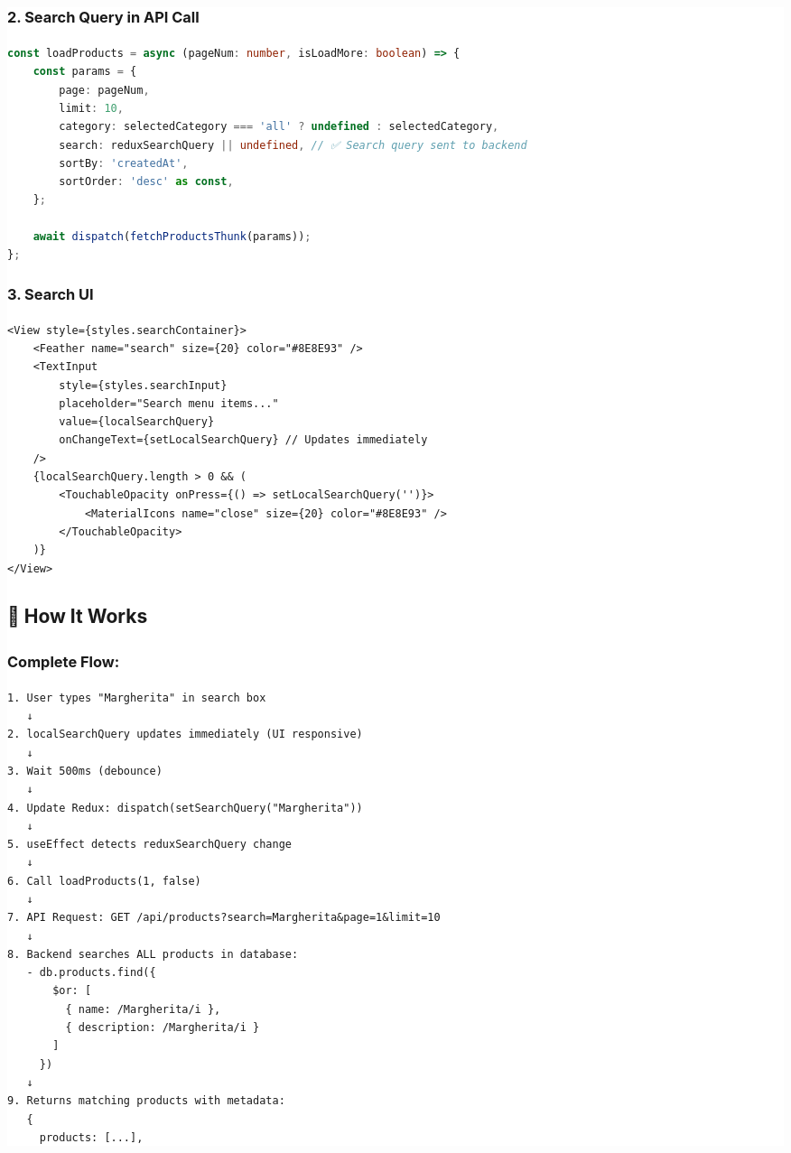 ### 2. Search Query in API Call
```typescript
const loadProducts = async (pageNum: number, isLoadMore: boolean) => {
    const params = {
        page: pageNum,
        limit: 10,
        category: selectedCategory === 'all' ? undefined : selectedCategory,
        search: reduxSearchQuery || undefined, // ✅ Search query sent to backend
        sortBy: 'createdAt',
        sortOrder: 'desc' as const,
    };
    
    await dispatch(fetchProductsThunk(params));
};
```

### 3. Search UI
```tsx
<View style={styles.searchContainer}>
    <Feather name="search" size={20} color="#8E8E93" />
    <TextInput
        style={styles.searchInput}
        placeholder="Search menu items..."
        value={localSearchQuery}
        onChangeText={setLocalSearchQuery} // Updates immediately
    />
    {localSearchQuery.length > 0 && (
        <TouchableOpacity onPress={() => setLocalSearchQuery('')}>
            <MaterialIcons name="close" size={20} color="#8E8E93" />
        </TouchableOpacity>
    )}
</View>
```

## 🔄 How It Works

### Complete Flow:
```
1. User types "Margherita" in search box
   ↓
2. localSearchQuery updates immediately (UI responsive)
   ↓
3. Wait 500ms (debounce)
   ↓
4. Update Redux: dispatch(setSearchQuery("Margherita"))
   ↓
5. useEffect detects reduxSearchQuery change
   ↓
6. Call loadProducts(1, false)
   ↓
7. API Request: GET /api/products?search=Margherita&page=1&limit=10
   ↓
8. Backend searches ALL products in database:
   - db.products.find({ 
       $or: [
         { name: /Margherita/i },
         { description: /Margherita/i }
       ]
     })
   ↓
9. Returns matching products with metadata:
   {
     products: [...],
```